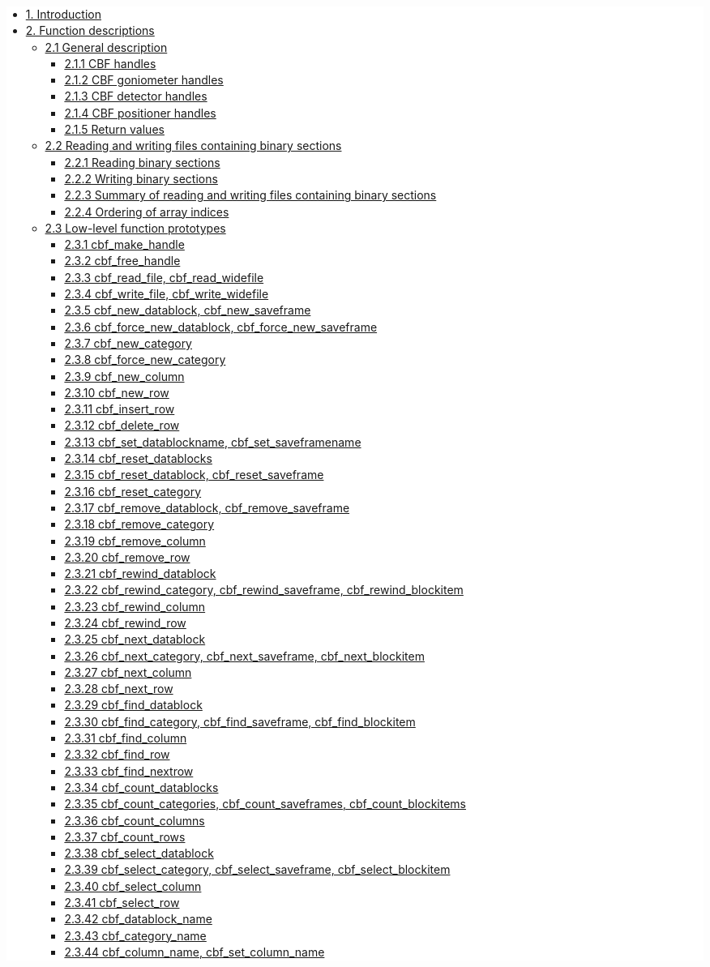 - [1. Introduction](#1.%20Introduction)
- [2. Function descriptions](#2.)
  - [2.1 General description](#2.1)
    - [2.1.1 CBF handles](#2.1.1)
    - [2.1.2 CBF goniometer handles](#2.1.2)
    - [2.1.3 CBF detector handles](#2.1.3)
    - [2.1.4 CBF positioner handles](#2.1.4)
    - [2.1.5 Return values](#2.1.5)
  - [2.2 Reading and writing files containing binary sections](#2.2)
    - [2.2.1 Reading binary sections](#2.2.1)
    - [2.2.2 Writing binary sections](#2.2.2)
    - [2.2.3 Summary of reading and writing files containing binary
      sections](#2.2.3)
    - [2.2.4 Ordering of array indices](#2.2.4)
  - [2.3 Low-level function prototypes](#2.3)
    - [2.3.1 cbf_make_handle](#2.3.1)
    - [2.3.2 cbf_free_handle](#2.3.2)
    - [2.3.3 cbf_read_file, cbf_read_widefile](#2.3.3)
    - [2.3.4 cbf_write_file, cbf_write_widefile](#2.3.4)
    - [2.3.5 cbf_new_datablock, cbf_new_saveframe](#2.3.5)
    - [2.3.6 cbf_force_new_datablock, cbf_force_new_saveframe](#2.3.6)
    - [2.3.7 cbf_new_category](#2.3.7)
    - [2.3.8 cbf_force_new_category](#2.3.8)
    - [2.3.9 cbf_new_column](#2.3.9)
    - [2.3.10 cbf_new_row](#2.3.10)
    - [2.3.11 cbf_insert_row](#2.3.11)
    - [2.3.12 cbf_delete_row](#2.3.12)
    - [2.3.13 cbf_set_datablockname, cbf_set_saveframename](#2.3.13)
    - [2.3.14 cbf_reset_datablocks](#2.3.14)
    - [2.3.15 cbf_reset_datablock, cbf_reset_saveframe](#2.3.15)
    - [2.3.16 cbf_reset_category](#2.3.16)
    - [2.3.17 cbf_remove_datablock, cbf_remove_saveframe](#2.3.17)
    - [2.3.18 cbf_remove_category](#2.3.18)
    - [2.3.19 cbf_remove_column](#2.3.19)
    - [2.3.20 cbf_remove_row](#2.3.20)
    - [2.3.21 cbf_rewind_datablock](#2.3.21)
    - [2.3.22 cbf_rewind_category, cbf_rewind_saveframe,
      cbf_rewind_blockitem](#2.3.22)
    - [2.3.23 cbf_rewind_column](#2.3.23)
    - [2.3.24 cbf_rewind_row](#2.3.24)
    - [2.3.25 cbf_next_datablock](#2.3.25)
    - [2.3.26 cbf_next_category, cbf_next_saveframe,
      cbf_next_blockitem](#2.3.26)
    - [2.3.27 cbf_next_column](#2.3.27)
    - [2.3.28 cbf_next_row](#2.3.28)
    - [2.3.29 cbf_find_datablock](#2.3.29)
    - [2.3.30 cbf_find_category, cbf_find_saveframe,
      cbf_find_blockitem](#2.3.30)
    - [2.3.31 cbf_find_column](#2.3.31)
    - [2.3.32 cbf_find_row](#2.3.32)
    - [2.3.33 cbf_find_nextrow](#2.3.33)
    - [2.3.34 cbf_count_datablocks](#2.3.34)
    - [2.3.35 cbf_count_categories, cbf_count_saveframes,
      cbf_count_blockitems](#2.3.35)
    - [2.3.36 cbf_count_columns](#2.3.36)
    - [2.3.37 cbf_count_rows](#2.3.37)
    - [2.3.38 cbf_select_datablock](#2.3.38)
    - [2.3.39 cbf_select_category, cbf_select_saveframe,
      cbf_select_blockitem](#2.3.39)
    - [2.3.40 cbf_select_column](#2.3.40)
    - [2.3.41 cbf_select_row](#2.3.41)
    - [2.3.42 cbf_datablock_name](#2.3.42)
    - [2.3.43 cbf_category_name](#2.3.43)
    - [2.3.44 cbf_column_name, cbf_set_column_name](#2.3.44)